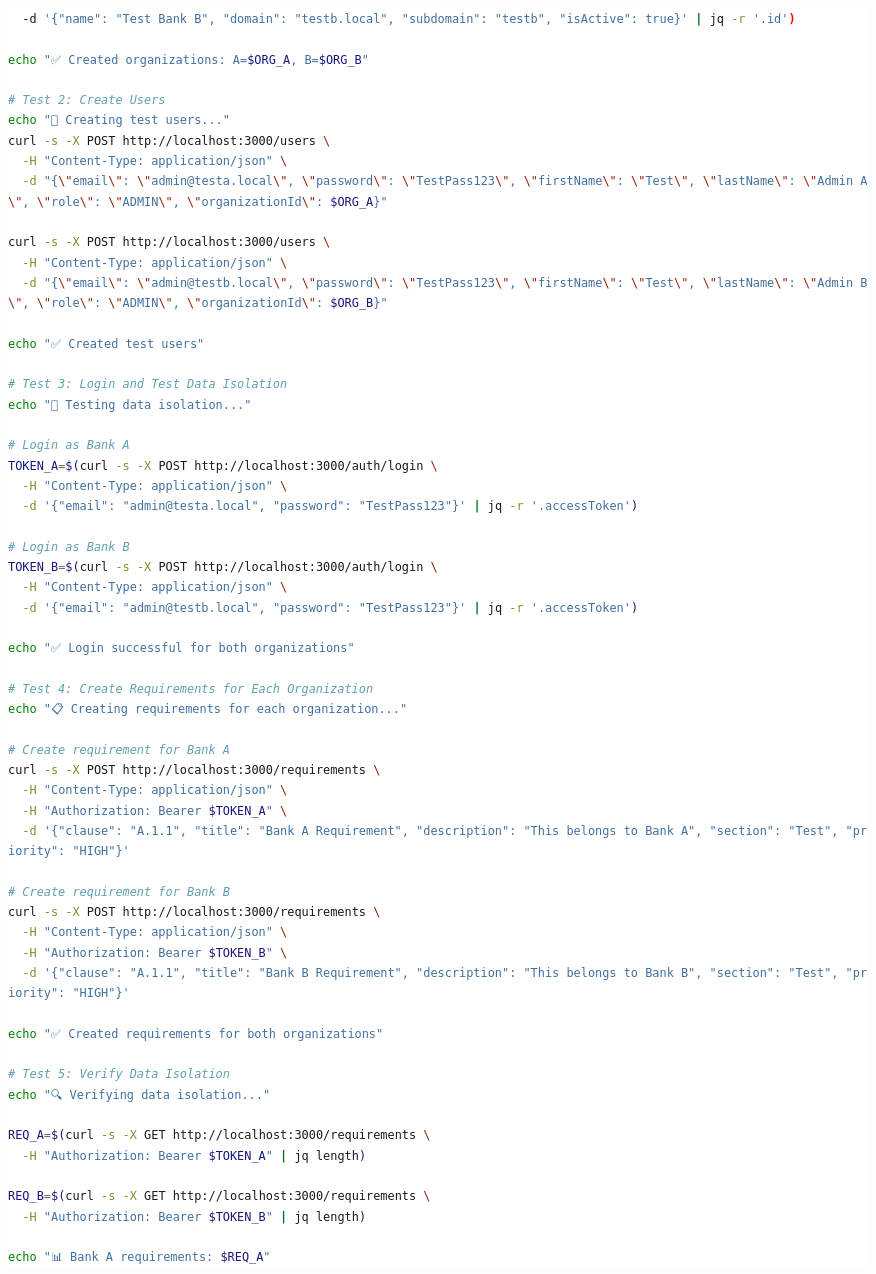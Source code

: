 ```bash
  -d '{"name": "Test Bank B", "domain": "testb.local", "subdomain": "testb", "isActive": true}' | jq -r '.id')

echo "✅ Created organizations: A=$ORG_A, B=$ORG_B"

# Test 2: Create Users
echo "👥 Creating test users..."
curl -s -X POST http://localhost:3000/users \
  -H "Content-Type: application/json" \
  -d "{\"email\": \"admin@testa.local\", \"password\": \"TestPass123\", \"firstName\": \"Test\", \"lastName\": \"Admin A\", \"role\": \"ADMIN\", \"organizationId\": $ORG_A}"

curl -s -X POST http://localhost:3000/users \
  -H "Content-Type: application/json" \
  -d "{\"email\": \"admin@testb.local\", \"password\": \"TestPass123\", \"firstName\": \"Test\", \"lastName\": \"Admin B\", \"role\": \"ADMIN\", \"organizationId\": $ORG_B}"

echo "✅ Created test users"

# Test 3: Login and Test Data Isolation
echo "🔐 Testing data isolation..."

# Login as Bank A
TOKEN_A=$(curl -s -X POST http://localhost:3000/auth/login \
  -H "Content-Type: application/json" \
  -d '{"email": "admin@testa.local", "password": "TestPass123"}' | jq -r '.accessToken')

# Login as Bank B  
TOKEN_B=$(curl -s -X POST http://localhost:3000/auth/login \
  -H "Content-Type: application/json" \
  -d '{"email": "admin@testb.local", "password": "TestPass123"}' | jq -r '.accessToken')

echo "✅ Login successful for both organizations"

# Test 4: Create Requirements for Each Organization
echo "📋 Creating requirements for each organization..."

# Create requirement for Bank A
curl -s -X POST http://localhost:3000/requirements \
  -H "Content-Type: application/json" \
  -H "Authorization: Bearer $TOKEN_A" \
  -d '{"clause": "A.1.1", "title": "Bank A Requirement", "description": "This belongs to Bank A", "section": "Test", "priority": "HIGH"}'

# Create requirement for Bank B
curl -s -X POST http://localhost:3000/requirements \
  -H "Content-Type: application/json" \
  -H "Authorization: Bearer $TOKEN_B" \
  -d '{"clause": "A.1.1", "title": "Bank B Requirement", "description": "This belongs to Bank B", "section": "Test", "priority": "HIGH"}'

echo "✅ Created requirements for both organizations"

# Test 5: Verify Data Isolation
echo "🔍 Verifying data isolation..."

REQ_A=$(curl -s -X GET http://localhost:3000/requirements \
  -H "Authorization: Bearer $TOKEN_A" | jq length)

REQ_B=$(curl -s -X GET http://localhost:3000/requirements \
  -H "Authorization: Bearer $TOKEN_B" | jq length)

echo "📊 Bank A requirements: $REQ_A"
```